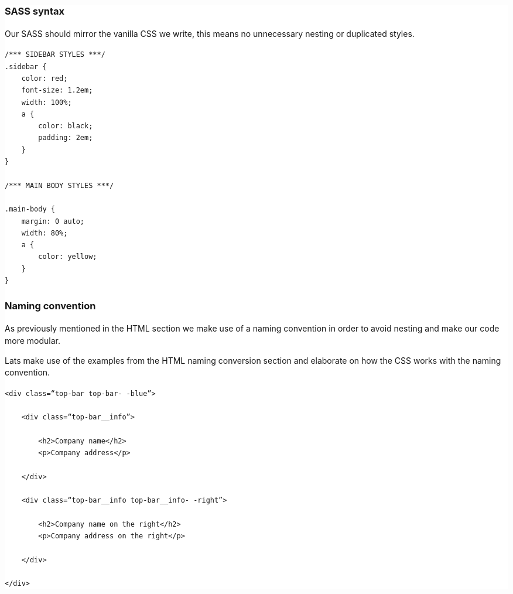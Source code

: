### SASS syntax
Our SASS should mirror the vanilla CSS we write, this means no unnecessary nesting or duplicated styles.

```
/*** SIDEBAR STYLES ***/
.sidebar {
	color: red;
	font-size: 1.2em;
	width: 100%;
	a {
		color: black;
		padding: 2em;
	}
}

/*** MAIN BODY STYLES ***/

.main-body {
	margin: 0 auto;
	width: 80%;
	a {
		color: yellow;
	}
}
```

### Naming convention
As previously mentioned in the HTML section we make use of a naming convention in order to avoid nesting and make our code more modular.

Lats make use of the examples from the HTML naming conversion section and elaborate on how the CSS works with the naming convention.

```
<div class=“top-bar top-bar- -blue”>

	<div class=“top-bar__info”>

		<h2>Company name</h2>
		<p>Company address</p>

	</div>

	<div class=“top-bar__info top-bar__info- -right”>

		<h2>Company name on the right</h2>
		<p>Company address on the right</p>

	</div>

</div>
```
